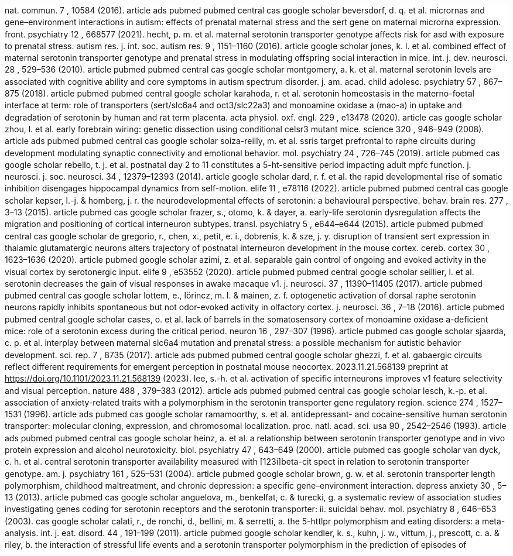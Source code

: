 nat. commun. 7 , 10584 (2016). article ads pubmed pubmed central cas google scholar beversdorf, d. q. et al. micrornas and gene–environment interactions in autism: effects of prenatal maternal stress and the sert gene on maternal microrna expression. front. psychiatry 12 , 668577 (2021). hecht, p. m. et al. maternal serotonin transporter genotype affects risk for asd with exposure to prenatal stress. autism res. j. int. soc. autism res. 9 , 1151–1160 (2016). article google scholar jones, k. l. et al. combined effect of maternal serotonin transporter genotype and prenatal stress in modulating offspring social interaction in mice. int. j. dev. neurosci. 28 , 529–536 (2010). article pubmed pubmed central cas google scholar montgomery, a. k. et al. maternal serotonin levels are associated with cognitive ability and core symptoms in autism spectrum disorder. j. am. acad. child adolesc. psychiatry 57 , 867–875 (2018). article pubmed pubmed central google scholar karahoda, r. et al. serotonin homeostasis in the materno-foetal interface at term: role of transporters (sert/slc6a4 and oct3/slc22a3) and monoamine oxidase a (mao-a) in uptake and degradation of serotonin by human and rat term placenta. acta physiol. oxf. engl. 229 , e13478 (2020). article cas google scholar zhou, l. et al. early forebrain wiring: genetic dissection using conditional celsr3 mutant mice. science 320 , 946–949 (2008). article ads pubmed pubmed central cas google scholar soiza-reilly, m. et al. ssris target prefrontal to raphe circuits during development modulating synaptic connectivity and emotional behavior. mol. psychiatry 24 , 726–745 (2019). article pubmed cas google scholar rebello, t. j. et al. postnatal day 2 to 11 constitutes a 5-ht-sensitive period impacting adult mpfc function. j. neurosci. j. soc. neurosci. 34 , 12379–12393 (2014). article google scholar dard, r. f. et al. the rapid developmental rise of somatic inhibition disengages hippocampal dynamics from self-motion. elife 11 , e78116 (2022). article pubmed pubmed central cas google scholar kepser, l.-j. &amp; homberg, j. r. the neurodevelopmental effects of serotonin: a behavioural perspective. behav. brain res. 277 , 3–13 (2015). article pubmed cas google scholar frazer, s., otomo, k. &amp; dayer, a. early-life serotonin dysregulation affects the migration and positioning of cortical interneuron subtypes. transl. psychiatry 5 , e644–e644 (2015). article pubmed pubmed central cas google scholar de gregorio, r., chen, x., petit, e. i., dobrenis, k. &amp; sze, j. y. disruption of transient sert expression in thalamic glutamatergic neurons alters trajectory of postnatal interneuron development in the mouse cortex. cereb. cortex 30 , 1623–1636 (2020). article pubmed google scholar azimi, z. et al. separable gain control of ongoing and evoked activity in the visual cortex by serotonergic input. elife 9 , e53552 (2020). article pubmed pubmed central google scholar seillier, l. et al. serotonin decreases the gain of visual responses in awake macaque v1. j. neurosci. 37 , 11390–11405 (2017). article pubmed pubmed central cas google scholar lottem, e., lörincz, m. l. &amp; mainen, z. f. optogenetic activation of dorsal raphe serotonin neurons rapidly inhibits spontaneous but not odor-evoked activity in olfactory cortex. j. neurosci. 36 , 7–18 (2016). article pubmed pubmed central google scholar cases, o. et al. lack of barrels in the somatosensory cortex of monoamine oxidase a-deficient mice: role of a serotonin excess during the critical period. neuron 16 , 297–307 (1996). article pubmed cas google scholar sjaarda, c. p. et al. interplay between maternal slc6a4 mutation and prenatal stress: a possible mechanism for autistic behavior development. sci. rep. 7 , 8735 (2017). article ads pubmed pubmed central google scholar ghezzi, f. et al. gabaergic circuits reflect different requirements for emergent perception in postnatal mouse neocortex. 2023.11.21.568139 preprint at https://doi.org/10.1101/2023.11.21.568139 (2023). lee, s.-h. et al. activation of specific interneurons improves v1 feature selectivity and visual perception. nature 488 , 379–383 (2012). article ads pubmed pubmed central cas google scholar lesch, k.-p. et al. association of anxiety-related traits with a polymorphism in the serotonin transporter gene regulatory region. science 274 , 1527–1531 (1996). article ads pubmed cas google scholar ramamoorthy, s. et al. antidepressant- and cocaine-sensitive human serotonin transporter: molecular cloning, expression, and chromosomal localization. proc. natl. acad. sci. usa 90 , 2542–2546 (1993). article ads pubmed pubmed central cas google scholar heinz, a. et al. a relationship between serotonin transporter genotype and in vivo protein expression and alcohol neurotoxicity. biol. psychiatry 47 , 643–649 (2000). article pubmed cas google scholar van dyck, c. h. et al. central serotonin transporter availability measured with [123i]beta-cit spect in relation to serotonin transporter genotype. am. j. psychiatry 161 , 525–531 (2004). article pubmed google scholar brown, g. w. et al. serotonin transporter length polymorphism, childhood maltreatment, and chronic depression: a specific gene–environment interaction. depress anxiety 30 , 5–13 (2013). article pubmed cas google scholar anguelova, m., benkelfat, c. &amp; turecki, g. a systematic review of association studies investigating genes coding for serotonin receptors and the serotonin transporter: ii. suicidal behav. mol. psychiatry 8 , 646–653 (2003). cas google scholar calati, r., de ronchi, d., bellini, m. &amp; serretti, a. the 5-httlpr polymorphism and eating disorders: a meta-analysis. int. j. eat. disord. 44 , 191–199 (2011). article pubmed google scholar kendler, k. s., kuhn, j. w., vittum, j., prescott, c. a. &amp; riley, b. the interaction of stressful life events and a serotonin transporter polymorphism in the prediction of episodes of
